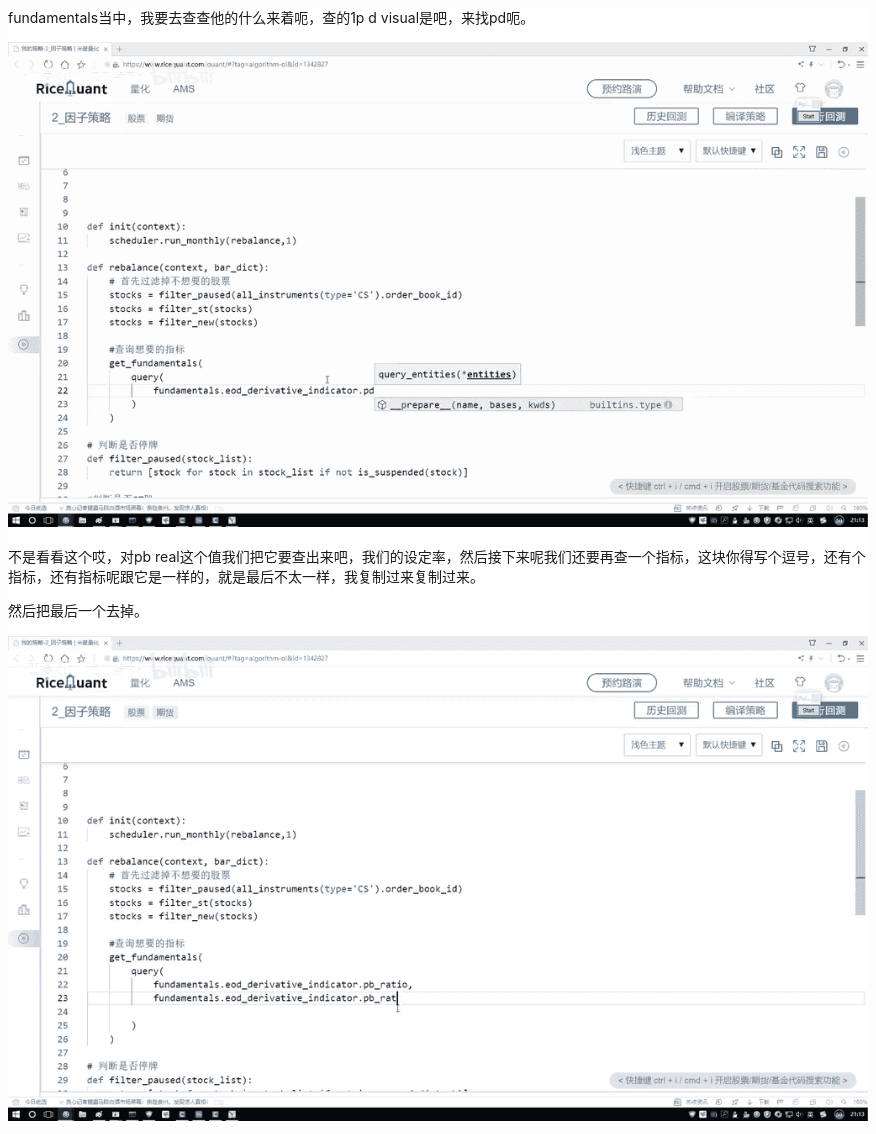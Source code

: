 fundamentals当中，我要去查查他的什么来着呃，查的1p d visual是吧，来找pd呃。

![](img/4df0acbdd1d4ec1eabde92eaea7ae74e_63.png)

不是看看这个哎，对pb real这个值我们把它要查出来吧，我们的设定率，然后接下来呢我们还要再查一个指标，这块你得写个逗号，还有个指标，还有指标呢跟它是一样的，就是最后不太一样，我复制过来复制过来。

然后把最后一个去掉。

![](img/4df0acbdd1d4ec1eabde92eaea7ae74e_65.png)
